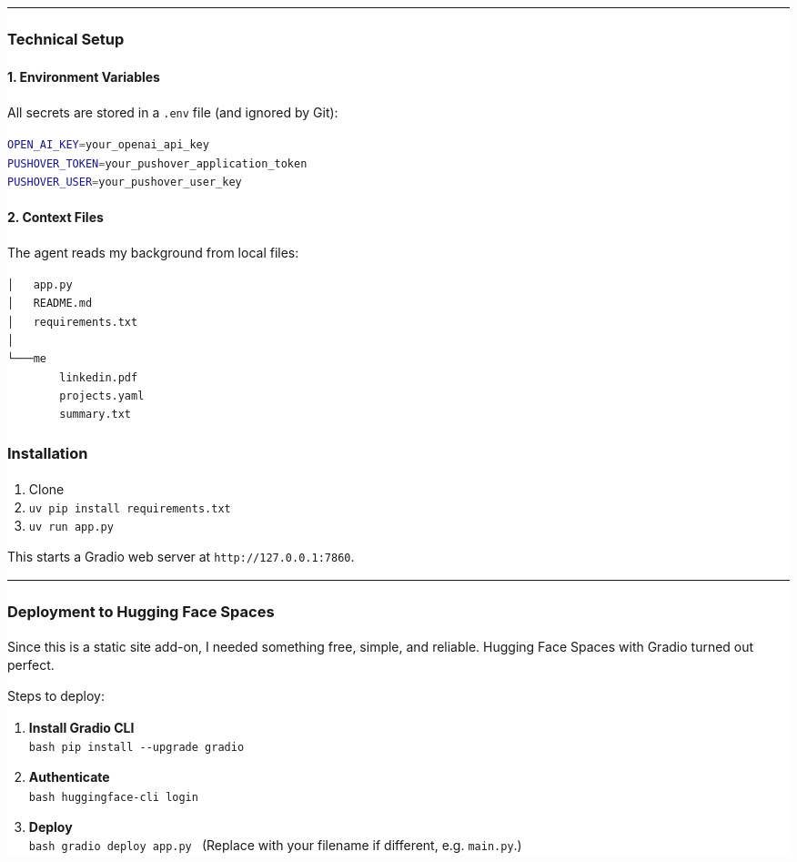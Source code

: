 ------------------------------------------------------------------------

### Technical Setup

#### 1. Environment Variables

All secrets are stored in a `.env` file (and ignored by Git):

```bash
OPEN_AI_KEY=your_openai_api_key
PUSHOVER_TOKEN=your_pushover_application_token
PUSHOVER_USER=your_pushover_user_key
```

#### 2. Context Files

The agent reads my background from local files:

```
│   app.py
│   README.md
│   requirements.txt
│
└───me
        linkedin.pdf
        projects.yaml
        summary.txt
```


### Installation
1. Clone
2. `uv pip install requirements.txt`
3. `uv run app.py`


This starts a Gradio web server at `http://127.0.0.1:7860`.

------------------------------------------------------------------------

### Deployment to Hugging Face Spaces

Since this is a static site add-on, I needed something free, simple, and
reliable. Hugging Face Spaces with Gradio turned out perfect.

Steps to deploy:

1.  **Install Gradio CLI**\
    ```bash pip install --upgrade gradio ```

2.  **Authenticate**\
    ```bash huggingface-cli login ```

3.  **Deploy**\
    ```bash gradio deploy app.py ```
    (Replace with your filename if different, e.g. `main.py`.)
